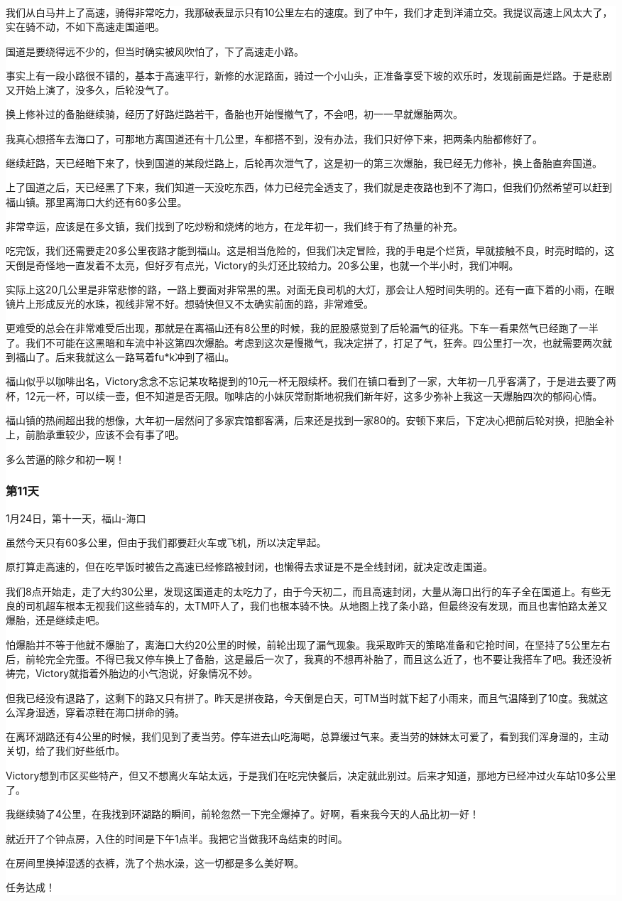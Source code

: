 我们从白马井上了高速，骑得非常吃力，我那破表显示只有10公里左右的速度。到了中午，我们才走到洋浦立交。我提议高速上风太大了，实在骑不动，不如下高速走国道吧。

国道是要绕得远不少的，但当时确实被风吹怕了，下了高速走小路。

事实上有一段小路很不错的，基本于高速平行，新修的水泥路面，骑过一个小山头，正准备享受下坡的欢乐时，发现前面是烂路。于是悲剧又开始上演了，没多久，后轮没气了。

换上修补过的备胎继续骑，经历了好路烂路若干，备胎也开始慢撤气了，不会吧，初一一早就爆胎两次。

我真心想搭车去海口了，可那地方离国道还有十几公里，车都搭不到，没有办法，我们只好停下来，把两条内胎都修好了。

继续赶路，天已经暗下来了，快到国道的某段烂路上，后轮再次泄气了，这是初一的第三次爆胎，我已经无力修补，换上备胎直奔国道。

上了国道之后，天已经黑了下来，我们知道一天没吃东西，体力已经完全透支了，我们就是走夜路也到不了海口，但我们仍然希望可以赶到福山镇。那里离海口大约还有60多公里。

非常幸运，应该是在多文镇，我们找到了吃炒粉和烧烤的地方，在龙年初一，我们终于有了热量的补充。

吃完饭，我们还需要走20多公里夜路才能到福山。这是相当危险的，但我们决定冒险，我的手电是个烂货，早就接触不良，时亮时暗的，这天倒是奇怪地一直发着不太亮，但好歹有点光，Victory的头灯还比较给力。20多公里，也就一个半小时，我们冲啊。

实际上这20几公里是非常悲惨的路，一路上要面对非常黑的黑。对面无良司机的大灯，那会让人短时间失明的。还有一直下着的小雨，在眼镜片上形成反光的水珠，视线非常不好。想骑快但又不太确实前面的路，非常难受。

更难受的总会在非常难受后出现，那就是在离福山还有8公里的时候，我的屁股感觉到了后轮漏气的征兆。下车一看果然气已经跑了一半了。我们不可能在这黑暗和车流中补这第四次爆胎。考虑到这次是慢撒气，我决定拼了，打足了气，狂奔。四公里打一次，也就需要两次就到福山了。后来我就这么一路骂着fu*k冲到了福山。

福山似乎以咖啡出名，Victory念念不忘记某攻略提到的10元一杯无限续杯。我们在镇口看到了一家，大年初一几乎客满了，于是进去要了两杯，12元一杯，可以续一壶，但不知道是否无限。咖啡店的小妹灰常耐斯地祝我们新年好，这多少弥补上我这一天爆胎四次的郁闷心情。

福山镇的热闹超出我的想像，大年初一居然问了多家宾馆都客满，后来还是找到一家80的。安顿下来后，下定决心把前后轮对换，把胎全补上，前胎承重较少，应该不会有事了吧。

多么苦逼的除夕和初一啊！

### 第11天

1月24日，第十一天，福山-海口

虽然今天只有60多公里，但由于我们都要赶火车或飞机，所以决定早起。

原打算走高速的，但在吃早饭时被告之高速已经修路被封闭，也懒得去求证是不是全线封闭，就决定改走国道。

我们8点开始走，走了大约30公里，发现这国道走的太吃力了，由于今天初二，而且高速封闭，大量从海口出行的车子全在国道上。有些无良的司机超车根本无视我们这些骑车的，太TM吓人了，我们也根本骑不快。从地图上找了条小路，但最终没有发现，而且也害怕路太差又爆胎，还是继续走吧。

怕爆胎并不等于他就不爆胎了，离海口大约20公里的时候，前轮出现了漏气现象。我采取昨天的策略准备和它抢时间，在坚持了5公里左右后，前轮完全完蛋。不得已我又停车换上了备胎，这是最后一次了，我真的不想再补胎了，而且这么近了，也不要让我搭车了吧。我还没祈祷完，Victory就指着外胎边的小气泡说，好象情况不妙。

但我已经没有退路了，这剩下的路又只有拼了。昨天是拼夜路，今天倒是白天，可TM当时就下起了小雨来，而且气温降到了10度。我就这么浑身湿透，穿着凉鞋在海口拼命的骑。

在离环湖路还有4公里的时候，我们见到了麦当劳。停车进去山吃海喝，总算缓过气来。麦当劳的妹妹太可爱了，看到我们浑身湿的，主动关切，给了我们好些纸巾。

Victory想到市区买些特产，但又不想离火车站太远，于是我们在吃完快餐后，决定就此别过。后来才知道，那地方已经冲过火车站10多公里了。

我继续骑了4公里，在我找到环湖路的瞬间，前轮忽然一下完全爆掉了。好啊，看来我今天的人品比初一好！

就近开了个钟点房，入住的时间是下午1点半。我把它当做我环岛结束的时间。

在房间里换掉湿透的衣裤，洗了个热水澡，这一切都是多么美好啊。

任务达成！